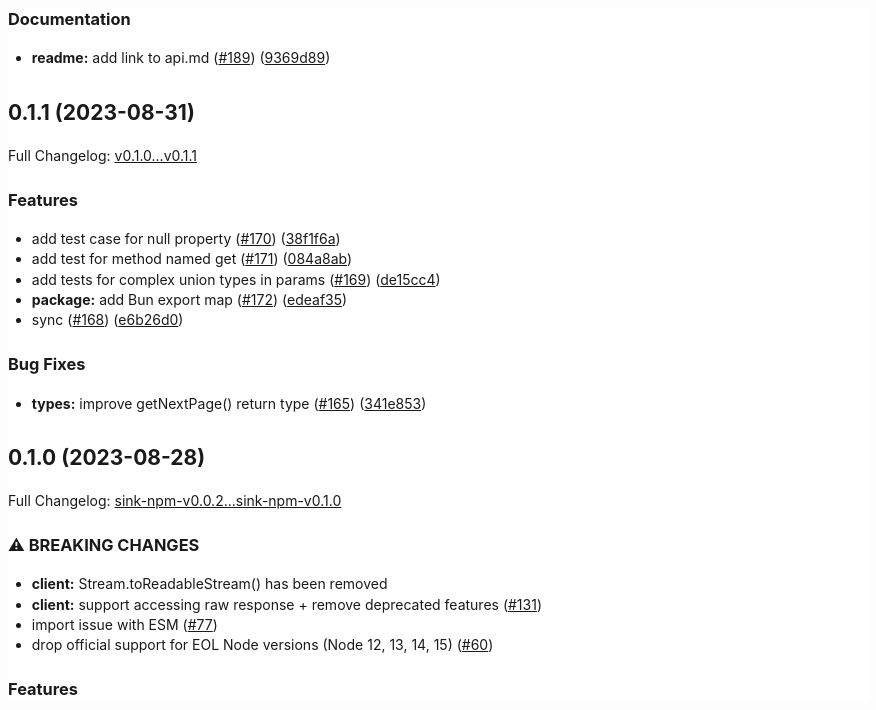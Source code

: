 
### Documentation

* **readme:** add link to api.md ([#189](https://github.com/stainless-sdks/sink-node-public/issues/189)) ([9369d89](https://github.com/stainless-sdks/sink-node-public/commit/9369d8938241e7efbfe4a564e6ffdb8bf7776552))

## 0.1.1 (2023-08-31)

Full Changelog: [v0.1.0...v0.1.1](https://github.com/stainless-sdks/sink-node-public/compare/v0.1.0...v0.1.1)

### Features

* add test case for null property ([#170](https://github.com/stainless-sdks/sink-node-public/issues/170)) ([38f1f6a](https://github.com/stainless-sdks/sink-node-public/commit/38f1f6aa0e23f8a1e9b5cb7fd0a413cb6ed74f4e))
* add test for method named get ([#171](https://github.com/stainless-sdks/sink-node-public/issues/171)) ([084a8ab](https://github.com/stainless-sdks/sink-node-public/commit/084a8abe31345748742210884b67280a70adcb0d))
* add tests for complex union types in params ([#169](https://github.com/stainless-sdks/sink-node-public/issues/169)) ([de15cc4](https://github.com/stainless-sdks/sink-node-public/commit/de15cc4d167bd237712e2cc5ff3e66a5e61ac8cb))
* **package:** add Bun export map ([#172](https://github.com/stainless-sdks/sink-node-public/issues/172)) ([edeaf35](https://github.com/stainless-sdks/sink-node-public/commit/edeaf350d7bd55a9d0be90143252f024395a98ca))
* sync ([#168](https://github.com/stainless-sdks/sink-node-public/issues/168)) ([e6b26d0](https://github.com/stainless-sdks/sink-node-public/commit/e6b26d07dfd9bc81d14bb7618ae646ff4b3fb117))


### Bug Fixes

* **types:** improve getNextPage() return type ([#165](https://github.com/stainless-sdks/sink-node-public/issues/165)) ([341e853](https://github.com/stainless-sdks/sink-node-public/commit/341e853e20612c9cc8207627f0a84eaed862099a))

## 0.1.0 (2023-08-28)

Full Changelog: [sink-npm-v0.0.2...sink-npm-v0.1.0](https://github.com/stainless-sdks/sink-node-public/compare/sink-npm-v0.0.2...sink-npm-v0.1.0)

### ⚠ BREAKING CHANGES

* **client:** Stream.toReadableStream() has been removed
* **client:** support accessing raw response + remove deprecated features ([#131](https://github.com/stainless-sdks/sink-node-public/issues/131))
* import issue with ESM ([#77](https://github.com/stainless-sdks/sink-node-public/issues/77))
* drop official support for EOL Node versions (Node 12, 13, 14, 15) ([#60](https://github.com/stainless-sdks/sink-node-public/issues/60))

### Features
